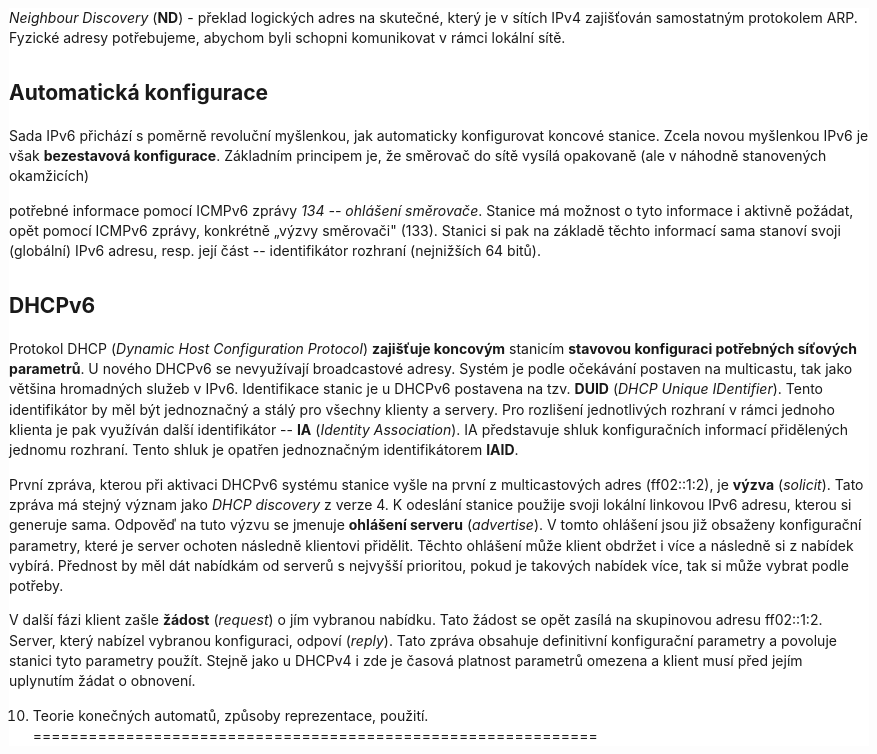 *Neighbour Discovery* (**ND**) - překlad logických adres na skutečné,
který je v sítích IPv4 zajišťován samostatným protokolem ARP. Fyzické
adresy potřebujeme, abychom byli schopni komunikovat v rámci lokální
sítě.

Automatická konfigurace
-----------------------

Sada IPv6 přichází s poměrně revoluční myšlenkou, jak automaticky
konfigurovat koncové stanice. Zcela novou myšlenkou IPv6 je však
**bezestavová konfigurace**. Základním principem je, že směrovač do sítě
vysílá opakovaně (ale v náhodně stanovených okamžicích)

potřebné informace pomocí ICMPv6 zprávy *134 -- ohlášení směrovače*.
Stanice má možnost o tyto informace i aktivně požádat, opět pomocí
ICMPv6 zprávy, konkrétně „výzvy směrovači" (133). Stanici si pak na
základě těchto informací sama stanoví svoji (globální) IPv6 adresu,
resp. její část -- identifikátor rozhraní (nejnižších 64 bitů).

DHCPv6
------

Protokol DHCP (*Dynamic Host Configuration Protocol*) **zajišťuje
koncovým** stanicím **stavovou konfiguraci potřebných síťových
parametrů**. U nového DHCPv6 se nevyužívají broadcastové adresy. Systém
je podle očekávání postaven na multicastu, tak jako většina hromadných
služeb v IPv6. Identifikace stanic je u DHCPv6 postavena na tzv.
**DUID** (*DHCP Unique IDentifier*). Tento identifikátor by měl být
jednoznačný a stálý pro všechny klienty a servery. Pro rozlišení
jednotlivých rozhraní v rámci jednoho klienta je pak využíván další
identifikátor -- **IA** (*Identity Association*). IA představuje shluk
konfiguračních informací přidělených jednomu rozhraní. Tento shluk je
opatřen jednoznačným identifikátorem **IAID**.

První zpráva, kterou při aktivaci DHCPv6 systému stanice vyšle na první
z multicastových adres (ff02::1:2), je **výzva** (*solicit*). Tato
zpráva má stejný význam jako *DHCP discovery* z verze 4. K odeslání
stanice použije svoji lokální linkovou IPv6 adresu, kterou si generuje
sama. Odpověď na tuto výzvu se jmenuje **ohlášení serveru**
(*advertise*). V tomto ohlášení jsou již obsaženy konfigurační
parametry, které je server ochoten následně klientovi přidělit. Těchto
ohlášení může klient obdržet i více a následně si z nabídek vybírá.
Přednost by měl dát nabídkám od serverů s nejvyšší prioritou, pokud je
takových nabídek více, tak si může vybrat podle potřeby.

V další fázi klient zašle **žádost** (*request*) o jím vybranou nabídku.
Tato žádost se opět zasílá na skupinovou adresu ff02::1:2. Server, který
nabízel vybranou konfiguraci, odpoví (*reply*). Tato zpráva obsahuje
definitivní konfigurační parametry a povoluje stanici tyto parametry
použít. Stejně jako u DHCPv4 i zde je časová platnost parametrů omezena
a klient musí před jejím uplynutím žádat o obnovení.

10. Teorie konečných automatů, způsoby reprezentace, použití.
=============================================================
